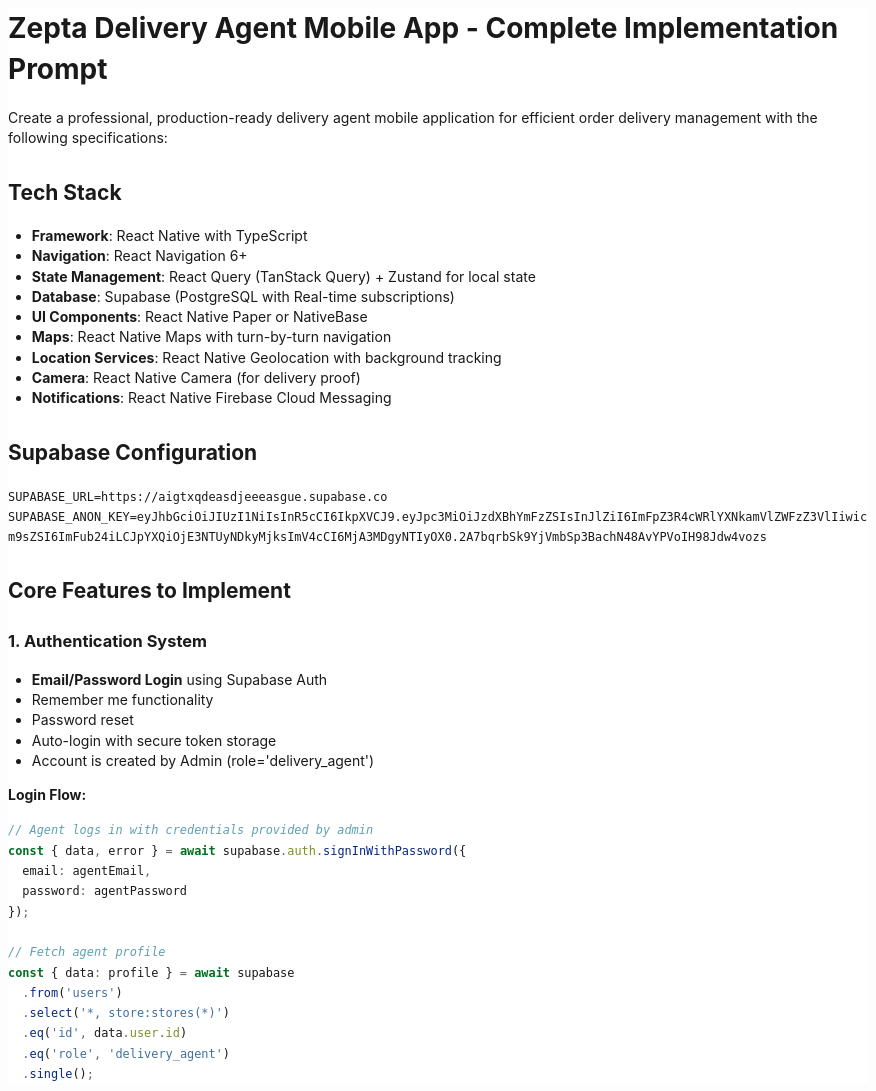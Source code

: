 # Zepta Delivery Agent Mobile App - Complete Implementation Prompt

Create a professional, production-ready delivery agent mobile application for efficient order delivery management with the following specifications:

## Tech Stack
- **Framework**: React Native with TypeScript
- **Navigation**: React Navigation 6+
- **State Management**: React Query (TanStack Query) + Zustand for local state
- **Database**: Supabase (PostgreSQL with Real-time subscriptions)
- **UI Components**: React Native Paper or NativeBase
- **Maps**: React Native Maps with turn-by-turn navigation
- **Location Services**: React Native Geolocation with background tracking
- **Camera**: React Native Camera (for delivery proof)
- **Notifications**: React Native Firebase Cloud Messaging

## Supabase Configuration
```
SUPABASE_URL=https://aigtxqdeasdjeeeasgue.supabase.co
SUPABASE_ANON_KEY=eyJhbGciOiJIUzI1NiIsInR5cCI6IkpXVCJ9.eyJpc3MiOiJzdXBhYmFzZSIsInJlZiI6ImFpZ3R4cWRlYXNkamVlZWFzZ3VlIiwicm9sZSI6ImFub24iLCJpYXQiOjE3NTUyNDkyMjksImV4cCI6MjA3MDgyNTIyOX0.2A7bqrbSk9YjVmbSp3BachN48AvYPVoIH98Jdw4vozs
```

## Core Features to Implement

### 1. Authentication System
- **Email/Password Login** using Supabase Auth
- Remember me functionality
- Password reset
- Auto-login with secure token storage
- Account is created by Admin (role='delivery_agent')

**Login Flow:**
```typescript
// Agent logs in with credentials provided by admin
const { data, error } = await supabase.auth.signInWithPassword({
  email: agentEmail,
  password: agentPassword
});

// Fetch agent profile
const { data: profile } = await supabase
  .from('users')
  .select('*, store:stores(*)')
  .eq('id', data.user.id)
  .eq('role', 'delivery_agent')
  .single();
```
